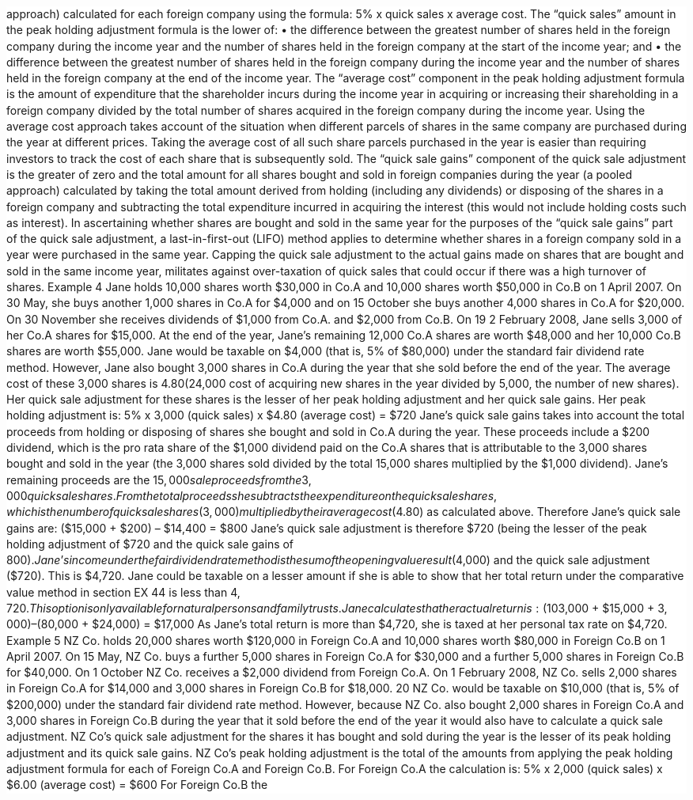 approach) calculated for each foreign company using the formula: 5% x quick sales x average cost. The “quick sales” amount in the peak holding adjustment formula is the lower of: • the difference between the greatest number of shares held in the foreign company during the income year and the number of shares held in the foreign company at the start of the income year; and • the difference between the greatest number of shares held in the foreign company during the income year and the number of shares held in the foreign company at the end of the income year. The “average cost” component in the peak holding adjustment formula is the amount of expenditure that the shareholder incurs during the income year in acquiring or increasing their shareholding in a foreign company divided by the total number of shares acquired in the foreign company during the income year. Using the average cost approach takes account of the situation when different parcels of shares in the same company are purchased during the year at different prices. Taking the average cost of all such share parcels purchased in the year is easier than requiring investors to track the cost of each share that is subsequently sold. The “quick sale gains” component of the quick sale adjustment is the greater of zero and the total amount for all shares bought and sold in foreign companies during the year (a pooled approach) calculated by taking the total amount derived from holding (including any dividends) or disposing of the shares in a foreign company and subtracting the total expenditure incurred in acquiring the interest (this would not include holding costs such as interest). In ascertaining whether shares are bought and sold in the same year for the purposes of the “quick sale gains” part of the quick sale adjustment, a last-in-first-out (LIFO) method applies to determine whether shares in a foreign company sold in a year were purchased in the same year. Capping the quick sale adjustment to the actual gains made on shares that are bought and sold in the same income year, militates against over-taxation of quick sales that could occur if there was a high turnover of shares. Example 4 Jane holds 10,000 shares worth $30,000 in Co.A and 10,000 shares worth $50,000 in Co.B on 1 April 2007. On 30 May, she buys another 1,000 shares in Co.A for $4,000 and on 15 October she buys another 4,000 shares in Co.A for $20,000. On 30 November she receives dividends of $1,000 from Co.A. and $2,000 from Co.B. On 19 2 February 2008, Jane sells 3,000 of her Co.A shares for $15,000. At the end of the year, Jane’s remaining 12,000 Co.A shares are worth $48,000 and her 10,000 Co.B shares are worth $55,000. Jane would be taxable on $4,000 (that is, 5% of $80,000) under the standard fair dividend rate method. However, Jane also bought 3,000 shares in Co.A during the year that she sold before the end of the year. The average cost of these 3,000 shares is $4.80 ($24,000 cost of acquiring new shares in the year divided by 5,000, the number of new shares). Her quick sale adjustment for these shares is the lesser of her peak holding adjustment and her quick sale gains. Her peak holding adjustment is: 5% x 3,000 (quick sales) x $4.80 (average cost) = $720 Jane’s quick sale gains takes into account the total proceeds from holding or disposing of shares she bought and sold in Co.A during the year. These proceeds include a $200 dividend, which is the pro rata share of the $1,000 dividend paid on the Co.A shares that is attributable to the 3,000 shares bought and sold in the year (the 3,000 shares sold divided by the total 15,000 shares multiplied by the $1,000 dividend). Jane’s remaining proceeds are the $15,000 sale proceeds from the 3,000 quick sale shares. From the total proceeds she subtracts the expenditure on the quick sale shares, which is the number of quick sale shares (3,000) multiplied by their average cost ($4.80) as calculated above. Therefore Jane’s quick sale gains are: ($15,000 + $200) – $14,400 = $800 Jane’s quick sale adjustment is therefore $720 (being the lesser of the peak holding adjustment of $720 and the quick sale gains of $800). Jane’s income under the fair dividend rate method is the sum of the opening value result ($4,000) and the quick sale adjustment ($720). This is $4,720. Jane could be taxable on a lesser amount if she is able to show that her total return under the comparative value method in section EX 44 is less than $4,720. This option is only available for natural persons and family trusts. Jane calculates that her actual return is: ($103,000 + $15,000 + $3,000) – ($80,000 + $24,000) = $17,000 As Jane’s total return is more than $4,720, she is taxed at her personal tax rate on $4,720. Example 5 NZ Co. holds 20,000 shares worth $120,000 in Foreign Co.A and 10,000 shares worth $80,000 in Foreign Co.B on 1 April 2007. On 15 May, NZ Co. buys a further 5,000 shares in Foreign Co.A for $30,000 and a further 5,000 shares in Foreign Co.B for $40,000. On 1 October NZ Co. receives a $2,000 dividend from Foreign Co.A. On 1 February 2008, NZ Co. sells 2,000 shares in Foreign Co.A for $14,000 and 3,000 shares in Foreign Co.B for $18,000. 20 NZ Co. would be taxable on $10,000 (that is, 5% of $200,000) under the standard fair dividend rate method. However, because NZ Co. also bought 2,000 shares in Foreign Co.A and 3,000 shares in Foreign Co.B during the year that it sold before the end of the year it would also have to calculate a quick sale adjustment. NZ Co’s quick sale adjustment for the shares it has bought and sold during the year is the lesser of its peak holding adjustment and its quick sale gains. NZ Co’s peak holding adjustment is the total of the amounts from applying the peak holding adjustment formula for each of Foreign Co.A and Foreign Co.B. For Foreign Co.A the calculation is: 5% x 2,000 (quick sales) x $6.00 (average cost) = $600 For Foreign Co.B the